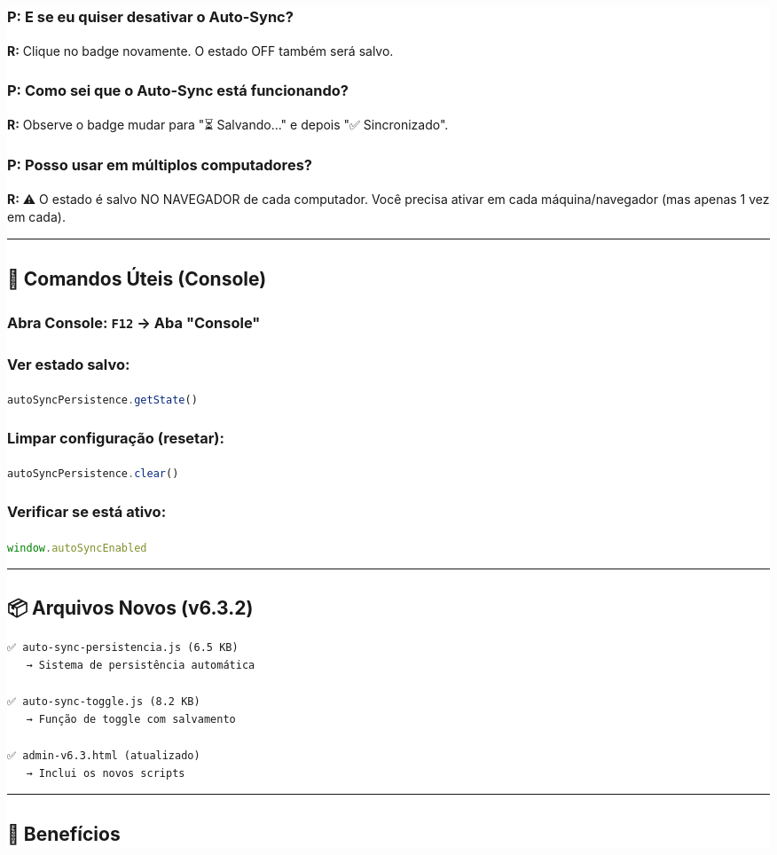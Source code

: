 ### P: E se eu quiser desativar o Auto-Sync?
**R:** Clique no badge novamente. O estado OFF também será salvo.

### P: Como sei que o Auto-Sync está funcionando?
**R:** Observe o badge mudar para "⏳ Salvando..." e depois "✅ Sincronizado".

### P: Posso usar em múltiplos computadores?
**R:** ⚠️ O estado é salvo NO NAVEGADOR de cada computador. Você precisa ativar em cada máquina/navegador (mas apenas 1 vez em cada).

---

## 🚀 Comandos Úteis (Console)

### Abra Console: `F12` → Aba "Console"

### Ver estado salvo:
```javascript
autoSyncPersistence.getState()
```

### Limpar configuração (resetar):
```javascript
autoSyncPersistence.clear()
```

### Verificar se está ativo:
```javascript
window.autoSyncEnabled
```

---

## 📦 Arquivos Novos (v6.3.2)

```
✅ auto-sync-persistencia.js (6.5 KB)
   → Sistema de persistência automática

✅ auto-sync-toggle.js (8.2 KB)
   → Função de toggle com salvamento

✅ admin-v6.3.html (atualizado)
   → Inclui os novos scripts
```

---

## 🎉 Benefícios
